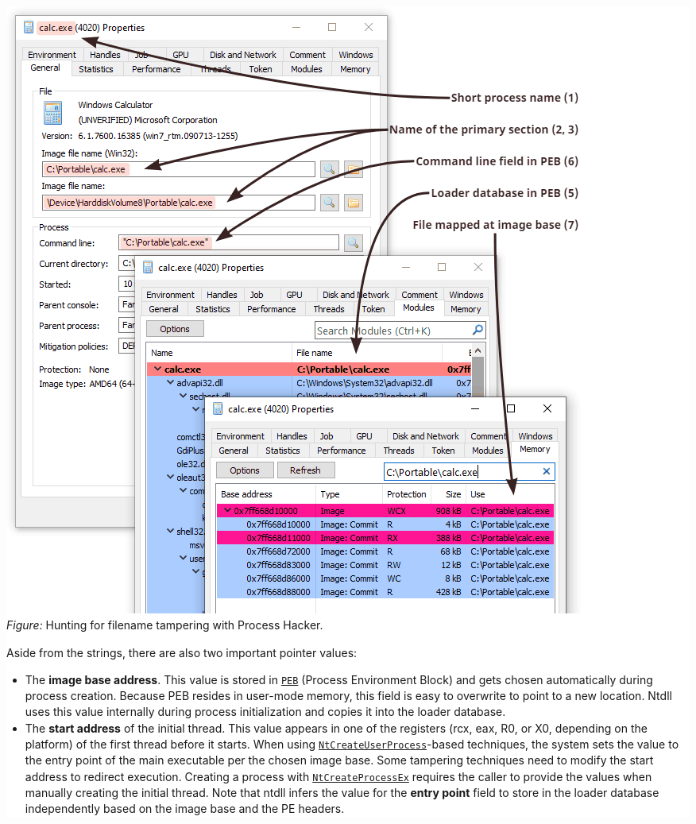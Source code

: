   <img alt="Hunting for filename mismatch" src="/images/ConcealedDetection/05.filename-mismatch.png"/>
  <figcaption><i>Figure:</i> Hunting for filename tampering with Process Hacker.</figcaption>
</figure>

Aside from the strings, there are also two important pointer values:
- The **image base address**. This value is stored in [`PEB`](https://github.com/processhacker/phnt/blob/0fc01f192ab850f2fb97747b155f40a51c6c7253/ntpebteb.h#L92) (Process Environment Block) and gets chosen automatically during process creation. Because PEB resides in user-mode memory, this field is easy to overwrite to point to a new location. Ntdll uses this value internally during process initialization and copies it into the loader database.
- The **start address** of the initial thread. This value appears in one of the registers (rcx, eax, R0, or X0, depending on the platform) of the first thread before it starts. When using [`NtCreateUserProcess`](https://github.com/processhacker/phnt/blob/0fc01f192ab850f2fb97747b155f40a51c6c7253/ntrtl.h#L2733-L2747)-based techniques, the system sets the value to the entry point of the main executable per the chosen image base. Some tampering techniques need to modify the start address to redirect execution. Creating a process with [`NtCreateProcessEx`](https://github.com/processhacker/phnt/blob/0fc01f192ab850f2fb97747b155f40a51c6c7253/ntpsapi.h#L1235-L1248) requires the caller to provide the values when manually creating the initial thread. Note that ntdll infers the value for the **entry point** field to store in the loader database independently based on the image base and the PE headers.
